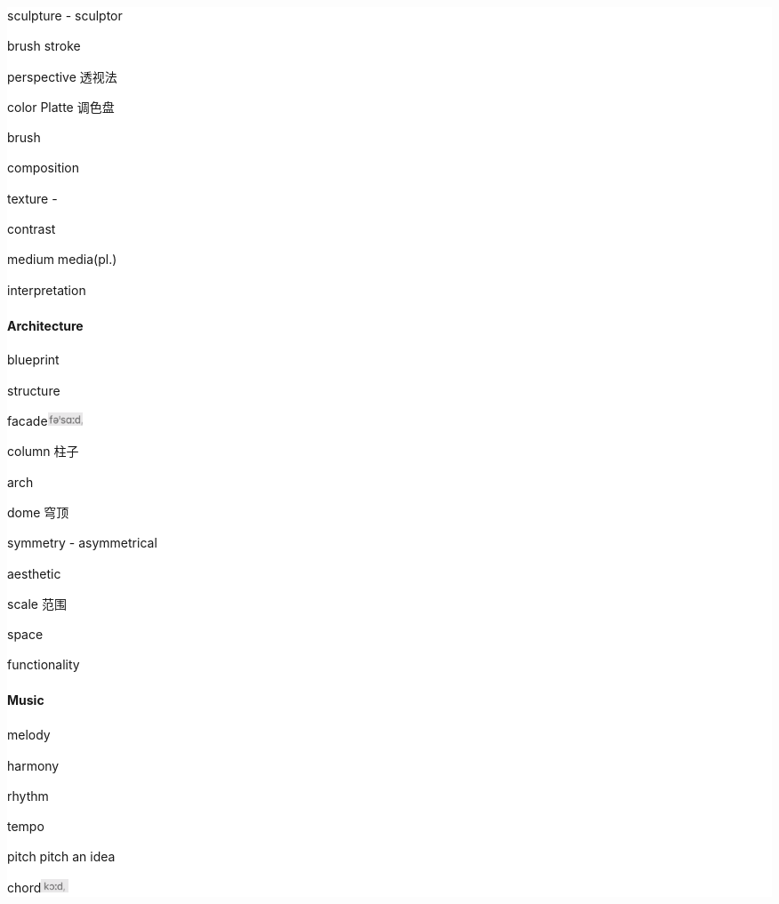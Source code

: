 sculpture - sculptor

brush stroke

perspective 透视法

color Platte 调色盘

brush

composition

texture - 

contrast

medium media(pl.)

interpretation

#### Architecture

blueprint

structure

facade<img src="./assets/截屏2023-07-14 08.51.03.png" alt="截屏2023-07-14 08.51.03" style="zoom:37%;" />

column 柱子

arch 

dome 穹顶

symmetry - asymmetrical

aesthetic

scale 范围

space

functionality

#### Music

melody

harmony

rhythm

tempo

pitch				pitch an idea

chord<img src="./assets/截屏2023-07-14 08.57.22.png" alt="截屏2023-07-14 08.57.22" style="zoom:35%;" />
